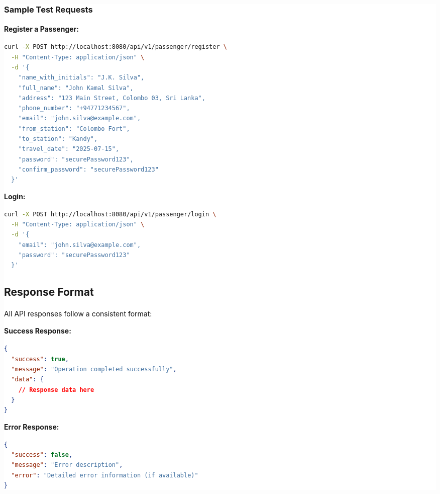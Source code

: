 ### Sample Test Requests

**Register a Passenger:**
```bash
curl -X POST http://localhost:8080/api/v1/passenger/register \
  -H "Content-Type: application/json" \
  -d '{
    "name_with_initials": "J.K. Silva",
    "full_name": "John Kamal Silva",
    "address": "123 Main Street, Colombo 03, Sri Lanka",
    "phone_number": "+94771234567",
    "email": "john.silva@example.com",
    "from_station": "Colombo Fort",
    "to_station": "Kandy",
    "travel_date": "2025-07-15",
    "password": "securePassword123",
    "confirm_password": "securePassword123"
  }'
```

**Login:**
```bash
curl -X POST http://localhost:8080/api/v1/passenger/login \
  -H "Content-Type: application/json" \
  -d '{
    "email": "john.silva@example.com",
    "password": "securePassword123"
  }'
```

## Response Format

All API responses follow a consistent format:

**Success Response:**
```json
{
  "success": true,
  "message": "Operation completed successfully",
  "data": {
    // Response data here
  }
}
```

**Error Response:**
```json
{
  "success": false,
  "message": "Error description",
  "error": "Detailed error information (if available)"
}
```
